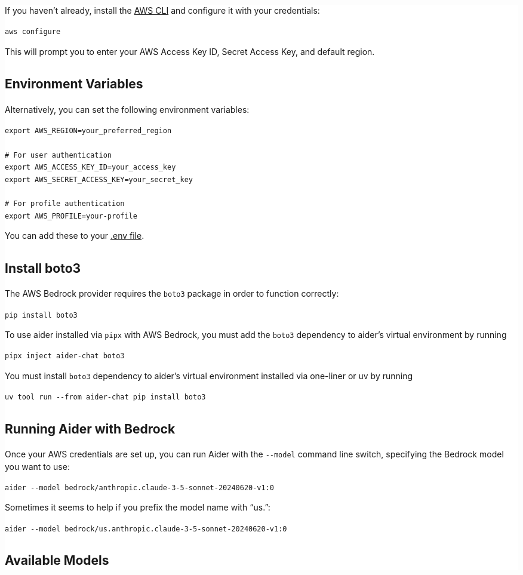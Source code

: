 If you haven’t already, install the [AWS CLI](https://aws.amazon.com/cli/) and configure it with your credentials:

    aws configure
    

This will prompt you to enter your AWS Access Key ID, Secret Access Key, and default region.

[](#environment-variables)Environment Variables
-----------------------------------------------

Alternatively, you can set the following environment variables:

    export AWS_REGION=your_preferred_region
    
    # For user authentication
    export AWS_ACCESS_KEY_ID=your_access_key
    export AWS_SECRET_ACCESS_KEY=your_secret_key
    
    # For profile authentication
    export AWS_PROFILE=your-profile
    

You can add these to your [.env file](/docs/config/dotenv.html).

[](#install-boto3)Install boto3
-------------------------------

The AWS Bedrock provider requires the `boto3` package in order to function correctly:

    pip install boto3
    

To use aider installed via `pipx` with AWS Bedrock, you must add the `boto3` dependency to aider’s virtual environment by running

    pipx inject aider-chat boto3
    

You must install `boto3` dependency to aider’s virtual environment installed via one-liner or uv by running

    uv tool run --from aider-chat pip install boto3
    

[](#running-aider-with-bedrock)Running Aider with Bedrock
---------------------------------------------------------

Once your AWS credentials are set up, you can run Aider with the `--model` command line switch, specifying the Bedrock model you want to use:

    aider --model bedrock/anthropic.claude-3-5-sonnet-20240620-v1:0
    

Sometimes it seems to help if you prefix the model name with “us.”:

    aider --model bedrock/us.anthropic.claude-3-5-sonnet-20240620-v1:0
    

[](#available-models)Available Models
-------------------------------------
